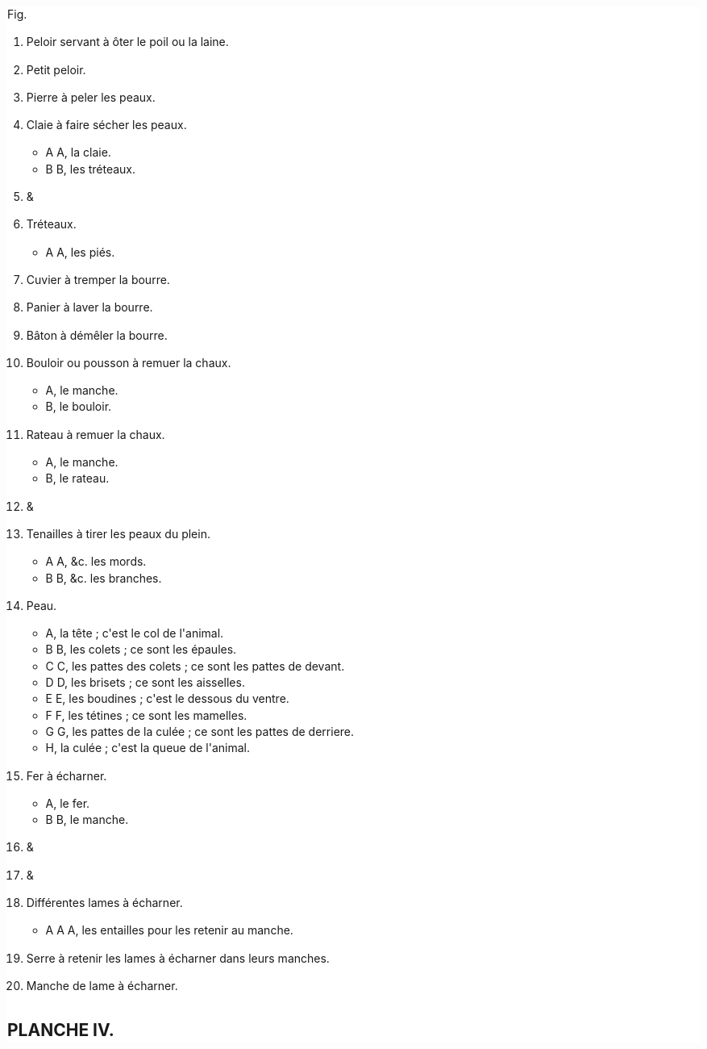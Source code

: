 Fig.
1. Peloir servant à ôter le poil ou la laine.

2. Petit peloir.

3. Pierre à peler les peaux.

4. Claie à faire sécher les peaux.
	- A A, la claie.
	- B B, les tréteaux.

5. &
6. Tréteaux.
	- A A, les piés.

7. Cuvier à tremper la bourre.

8. Panier à laver la bourre.

9. Bâton à démêler la bourre.

10. Bouloir ou pousson à remuer la chaux.
	- A, le manche.
	- B, le bouloir.

11. Rateau à remuer la chaux.
	- A, le manche.
	- B, le rateau.

12. &
13. Tenailles à tirer les peaux du plein.
	- A A, &c. les mords.
	- B B, &c. les branches.

14. Peau.
	- A, la tête ; c'est le col de l'animal.
	- B B, les colets ; ce sont les épaules.
	- C C, les pattes des colets ; ce sont les pattes de devant.
	- D D, les brisets ; ce sont les aisselles.
	- E E, les boudines ; c'est le dessous du ventre.
	- F F, les tétines ; ce sont les mamelles.
	- G G, les pattes de la culée ; ce sont les pattes de derriere.
	- H, la culée ; c'est la queue de l'animal.

15. Fer à écharner.
	- A, le fer.
	- B B, le manche.

16. &
17. &
18. Différentes lames à écharner.
	- A A A, les entailles pour les retenir au manche.

19. Serre à retenir les lames à écharner dans leurs manches.

20. Manche de lame à écharner.


PLANCHE IV.
-----------

